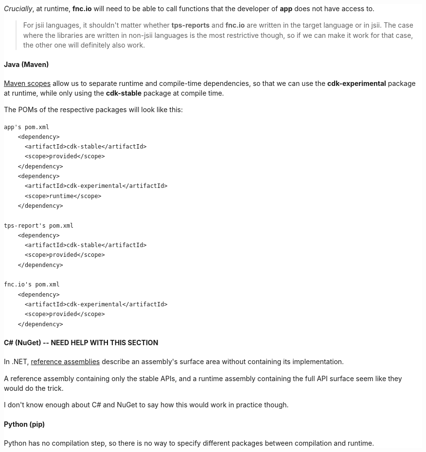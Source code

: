 *Crucially*, at runtime, **fnc.io** will need to be able to call functions that the developer of **app** does not have access to.

> For jsii languages, it shouldn't matter whether **tps-reports** and **fnc.io** are written in the target language or in jsii. The case where the libraries are written in non-jsii languages is the most restrictive though, so if we can make it work for that case, the other one will definitely also work.

#### Java (Maven)

[Maven scopes](https://maven.apache.org/guides/introduction/introduction-to-dependency-mechanism.html#Dependency_Scope) allow us to separate runtime and compile-time dependencies, so that we can use the **cdk-experimental** package at runtime, while only using the **cdk-stable** package at compile time.

The POMs of the respective packages will look like this:

```
app's pom.xml
    <dependency>
      <artifactId>cdk-stable</artifactId>
      <scope>provided</scope>
    </dependency>
    <dependency>
      <artifactId>cdk-experimental</artifactId>
      <scope>runtime</scope>
    </dependency>

tps-report's pom.xml
    <dependency>
      <artifactId>cdk-stable</artifactId>
      <scope>provided</scope>
    </dependency>

fnc.io's pom.xml
    <dependency>
      <artifactId>cdk-experimental</artifactId>
      <scope>provided</scope>
    </dependency>
```

#### C# (NuGet) -- NEED HELP WITH THIS SECTION

In .NET, [reference assemblies](https://docs.microsoft.com/en-us/dotnet/standard/assembly/reference-assemblies) describe an assembly's surface area without containing its implementation.

A reference assembly containing only the stable APIs, and a runtime assembly containing the full API surface seem like they would do the trick.

I don't know enough about C# and NuGet to say how this would work in practice though. 

#### Python (pip)

Python has no compilation step, so there is no way to specify different packages between compilation and runtime.
